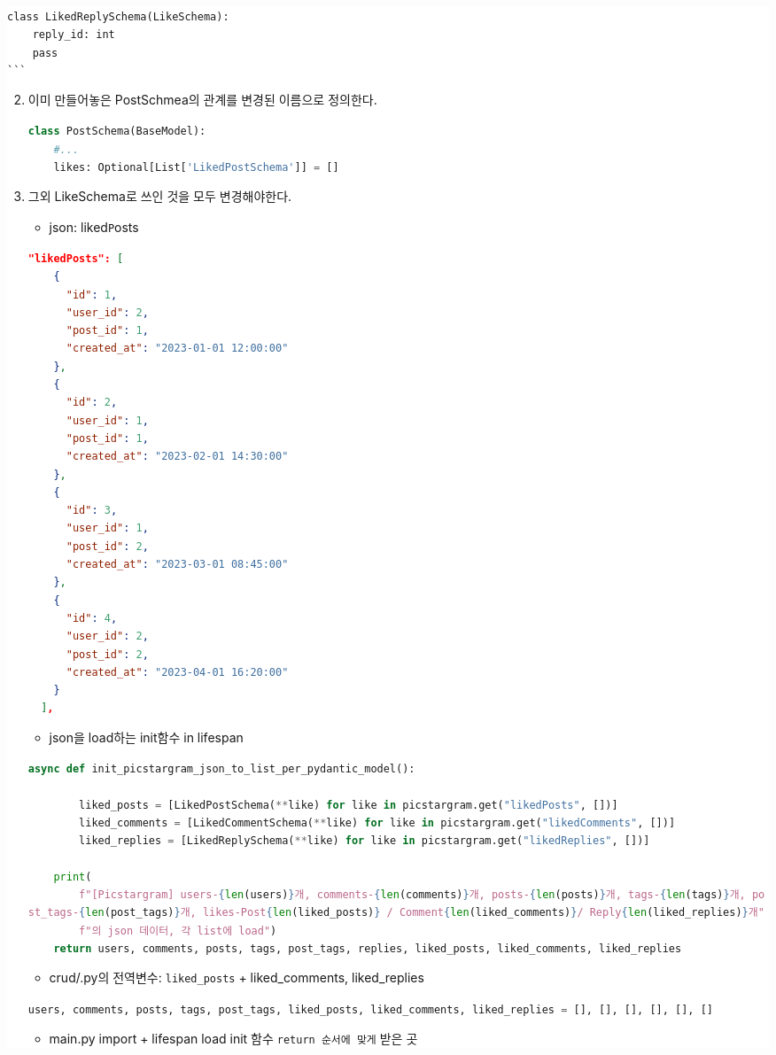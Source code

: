     class LikedReplySchema(LikeSchema):
        reply_id: int
        pass
    ```
   
2. 이미 만들어놓은 PostSchmea의 관계를 변경된 이름으로 정의한다.
    ```python
    class PostSchema(BaseModel):
        #...
        likes: Optional[List['LikedPostSchema']] = []
    ```
   
3. 그외 LikeSchema로 쓰인 것을 모두 변경해야한다.
    - json: liked`P`osts
    ```json
    "likedPosts": [
        {
          "id": 1,
          "user_id": 2,
          "post_id": 1,
          "created_at": "2023-01-01 12:00:00"
        },
        {
          "id": 2,
          "user_id": 1,
          "post_id": 1,
          "created_at": "2023-02-01 14:30:00"
        },
        {
          "id": 3,
          "user_id": 1,
          "post_id": 2,
          "created_at": "2023-03-01 08:45:00"
        },
        {
          "id": 4,
          "user_id": 2,
          "post_id": 2,
          "created_at": "2023-04-01 16:20:00"
        }
      ],
    ```
    - json을 load하는 init함수 in lifespan
    ```python
    async def init_picstargram_json_to_list_per_pydantic_model():
    
            liked_posts = [LikedPostSchema(**like) for like in picstargram.get("likedPosts", [])]
            liked_comments = [LikedCommentSchema(**like) for like in picstargram.get("likedComments", [])]
            liked_replies = [LikedReplySchema(**like) for like in picstargram.get("likedReplies", [])]
    
        print(
            f"[Picstargram] users-{len(users)}개, comments-{len(comments)}개, posts-{len(posts)}개, tags-{len(tags)}개, post_tags-{len(post_tags)}개, likes-Post{len(liked_posts)} / Comment{len(liked_comments)}/ Reply{len(liked_replies)}개"
            f"의 json 데이터, 각 list에 load")
        return users, comments, posts, tags, post_tags, replies, liked_posts, liked_comments, liked_replies
    ```
    - crud/.py의 전역변수: `liked_posts` + liked_comments, liked_replies
    ```python
    users, comments, posts, tags, post_tags, liked_posts, liked_comments, liked_replies = [], [], [], [], [], []
    ```
    - main.py import + lifespan load init 함수 `return 순서에 맞게` 받은 곳
    ```python